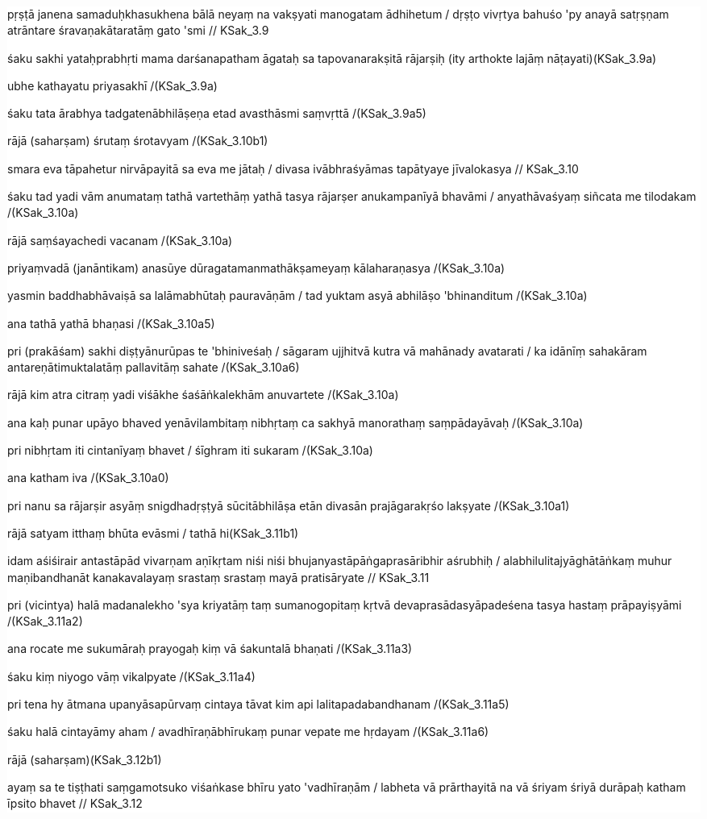 pṛṣṭā janena samaduḥkhasukhena bālā neyaṃ na vakṣyati manogatam ādhihetum /
dṛṣṭo vivṛtya bahuśo 'py anayā satṛṣṇam atrāntare śravaṇakātaratāṃ gato 'smi // KSak_3.9

śaku sakhi yataḥprabhṛti mama darśanapatham āgataḥ sa tapovanarakṣitā rājarṣiḥ (ity arthokte lajāṃ nāṭayati)(KSak_3.9a)

ubhe kathayatu priyasakhī /(KSak_3.9a)

śaku tata ārabhya tadgatenābhilāṣeṇa etad avasthāsmi saṃvṛttā /(KSak_3.9a5)

rājā (saharṣam) śrutaṃ śrotavyam /(KSak_3.10b1)

smara eva tāpahetur nirvāpayitā sa eva me jātaḥ /
divasa ivābhraśyāmas tapātyaye jīvalokasya // KSak_3.10

śaku tad yadi vām anumataṃ tathā vartethāṃ yathā tasya rājarṣer anukampanīyā bhavāmi / anyathāvaśyaṃ siñcata me tilodakam /(KSak_3.10a)

rājā saṃśayachedi vacanam /(KSak_3.10a)

priyaṃvadā (janāntikam) anasūye dūragatamanmathākṣameyaṃ kālaharaṇasya /(KSak_3.10a)

yasmin baddhabhāvaiṣā sa lalāmabhūtaḥ pauravāṇām / tad yuktam asyā abhilāṣo 'bhinanditum /(KSak_3.10a)

ana tathā yathā bhaṇasi /(KSak_3.10a5)

pri (prakāśam) sakhi diṣṭyānurūpas te 'bhiniveśaḥ / sāgaram ujjhitvā kutra vā mahānady avatarati / ka idānīṃ sahakāram antareṇātimuktalatāṃ pallavitāṃ sahate /(KSak_3.10a6)

rājā kim atra citraṃ yadi viśākhe śaśāṅkalekhām anuvartete /(KSak_3.10a)

ana kaḥ punar upāyo bhaved yenāvilambitaṃ nibhṛtaṃ ca sakhyā manorathaṃ saṃpādayāvaḥ /(KSak_3.10a)

pri nibhṛtam iti cintanīyaṃ bhavet / śīghram iti sukaram /(KSak_3.10a)

ana katham iva /(KSak_3.10a0)

pri nanu sa rājarṣir asyāṃ snigdhadṛṣṭyā sūcitābhilāṣa etān divasān prajāgarakṛśo lakṣyate /(KSak_3.10a1)

rājā satyam itthaṃ bhūta evāsmi / tathā hi(KSak_3.11b1)

idam aśiśirair antastāpād vivarṇam aṇīkṛtam niśi niśi bhujanyastāpāṅgaprasāribhir aśrubhiḥ /
alabhilulitajyāghātāṅkaṃ muhur maṇibandhanāt kanakavalayaṃ srastaṃ srastaṃ mayā pratisāryate // KSak_3.11

pri (vicintya) halā madanalekho 'sya kriyatāṃ taṃ sumanogopitaṃ kṛtvā devaprasādasyāpadeśena tasya hastaṃ prāpayiṣyāmi /(KSak_3.11a2)

ana rocate me sukumāraḥ prayogaḥ kiṃ vā śakuntalā bhaṇati /(KSak_3.11a3)

śaku kiṃ niyogo vāṃ vikalpyate /(KSak_3.11a4)

pri tena hy ātmana upanyāsapūrvaṃ cintaya tāvat kim api lalitapadabandhanam /(KSak_3.11a5)

śaku halā cintayāmy aham / avadhīraṇābhīrukaṃ punar vepate me hṛdayam /(KSak_3.11a6)

rājā (saharṣam)(KSak_3.12b1)

ayaṃ sa te tiṣṭhati saṃgamotsuko viśaṅkase bhīru yato 'vadhīraṇām /
labheta vā prārthayitā na vā śriyam śriyā durāpaḥ katham īpsito bhavet // KSak_3.12
